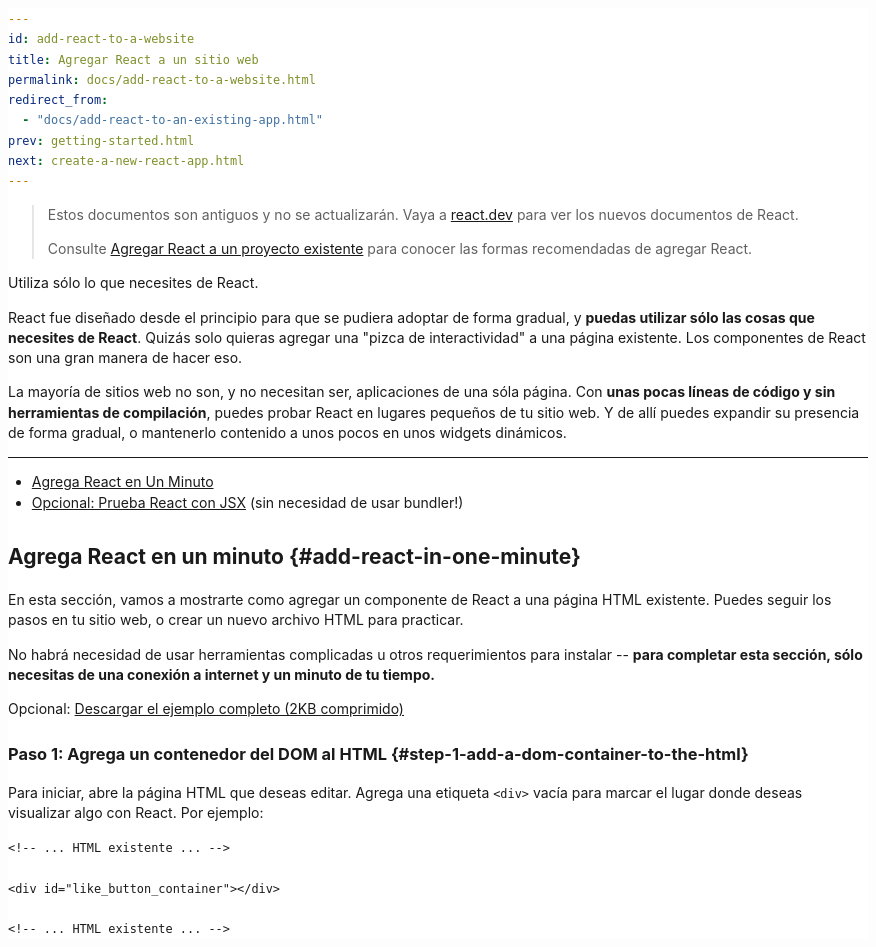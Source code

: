 ```yaml
---
id: add-react-to-a-website
title: Agregar React a un sitio web
permalink: docs/add-react-to-a-website.html
redirect_from:
  - "docs/add-react-to-an-existing-app.html"
prev: getting-started.html
next: create-a-new-react-app.html
---
```


<div class="scary">

> Estos documentos son antiguos y no se actualizarán. Vaya a [react.dev](https://react.dev/) para ver los nuevos documentos de React.
>
> Consulte [Agregar React a un proyecto existente](https://react.dev/learn/add-react-to-an-existing-project) para conocer las formas recomendadas de agregar React.
 
</div>

Utiliza sólo lo que necesites de React.

React fue diseñado desde el principio para que se pudiera adoptar de forma gradual, y **puedas utilizar sólo las cosas que necesites de React**. Quizás solo quieras agregar una "pizca de interactividad" a una página existente. Los componentes de React son una gran manera de hacer eso.

La mayoría de sitios web no son, y no necesitan ser, aplicaciones de una sóla página. Con **unas pocas líneas de código y sin herramientas de compilación**, puedes probar React en lugares pequeños de tu sitio web. Y de allí puedes expandir su presencia de forma gradual, o mantenerlo contenido a unos pocos en unos widgets dinámicos.

---

- [Agrega React en Un Minuto](#add-react-in-one-minute)
- [Opcional: Prueba React con JSX](#optional-try-react-with-jsx) (sin necesidad de usar bundler!)

## Agrega React en un minuto {#add-react-in-one-minute}

En esta sección, vamos a mostrarte como agregar un componente de React a una página HTML existente. Puedes seguir los pasos en tu sitio web, o crear un nuevo archivo HTML para practicar.

No habrá necesidad de usar herramientas complicadas u otros requerimientos para instalar -- **para completar esta sección, sólo necesitas de una conexión a internet y un minuto de tu tiempo.**

Opcional: [Descargar el ejemplo completo (2KB comprimido)](https://gist.github.com/gaearon/6668a1f6986742109c00a581ce704605/archive/87f0b6f34238595b44308acfb86df6ea43669c08.zip)

### Paso 1: Agrega un contenedor del DOM al HTML {#step-1-add-a-dom-container-to-the-html}

Para iniciar, abre la página HTML que deseas editar. Agrega una etiqueta `<div>` vacía para marcar el lugar donde deseas visualizar algo con React. Por ejemplo:

```html{3}
<!-- ... HTML existente ... -->

<div id="like_button_container"></div>

<!-- ... HTML existente ... -->
```

